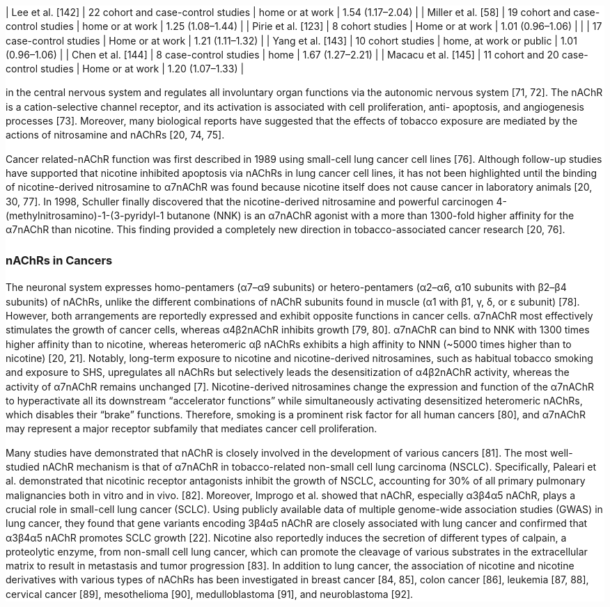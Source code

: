 | Lee et al. [142] | 22 cohort and case-control studies | home or at work | 1.54 (1.17–2.04) |
| Miller et al. [58] | 19 cohort and case-control studies | home or at work | 1.25 (1.08–1.44) |
| Pirie et al. [123] | 8 cohort studies | Home or at work | 1.01 (0.96–1.06) |
|  | 17 case-control studies | Home or at work | 1.21 (1.11–1.32) |
| Yang et al. [143] | 10 cohort studies | home, at work or public | 1.01 (0.96–1.06) |
| Chen et al. [144] | 8 case-control studies | home | 1.67 (1.27–2.21) |
| Macacu et al. [145] | 11 cohort and 20 case-control studies | Home or at work | 1.20 (1.07–1.33) |

in the central nervous system and regulates all involuntary organ functions via the autonomic nervous system [71, 72]. The nAChR is a cation-selective channel receptor, and its activation is associated with cell proliferation, anti- apoptosis, and angiogenesis processes [73]. Moreover, many biological reports have suggested that the effects of tobacco exposure are mediated by the actions of nitrosamine and nAChRs [20, 74, 75].

Cancer related-nAChR function was first described in 1989 using small-cell lung cancer cell lines [76]. Although follow-up studies have supported that nicotine inhibited apoptosis via nAChRs in lung cancer cell lines, it has not been highlighted until the binding of nicotine-derived nitrosamine to α7nAChR was found because nicotine itself does not cause cancer in laboratory animals [20, 30, 77]. In 1998, Schuller finally discovered that the nicotine-derived nitrosamine and powerful carcinogen 4-(methylnitrosamino)-1-(3-pyridyl-1 butanone (NNK) is an α7nAChR agonist with a more than 1300-fold higher affinity for the α7nAChR than nicotine. This finding provided a completely new direction in tobacco-associated cancer research [20, 76].

### nAChRs in Cancers

The neuronal system expresses homo-pentamers (α7–α9 subunits) or hetero-pentamers (α2–α6, α10 subunits with β2–β4 subunits) of nAChRs, unlike the different combinations of nAChR subunits found in muscle (α1 with β1, γ, δ, or ε subunit) [78]. However, both arrangements are reportedly expressed and exhibit opposite functions in cancer cells. α7nAChR most effectively stimulates the growth of cancer cells, whereas α4β2nAChR inhibits growth [79, 80]. α7nAChR can bind to NNK with 1300 times higher affinity than to nicotine, whereas heteromeric αβ nAChRs exhibits a high affinity to NNN (~5000 times higher than to nicotine) [20, 21]. Notably, long-term exposure to nicotine and nicotine-derived nitrosamines, such as habitual tobacco smoking and exposure to SHS, upregulates all nAChRs but selectively leads the desensitization of α4β2nAChR activity, whereas the activity of α7nAChR remains unchanged [7]. Nicotine-derived nitrosamines change the expression and function of the α7nAChR to hyperactivate all its downstream “accelerator functions” while simultaneously activating desensitized heteromeric nAChRs, which disables their “brake” functions. Therefore, smoking is a prominent risk factor for all human cancers [80], and α7nAChR may represent a major receptor subfamily that mediates cancer cell proliferation.

Many studies have demonstrated that nAChR is closely involved in the development of various cancers [81]. The most well-studied nAChR mechanism is that of α7nAChR in tobacco-related non-small cell lung carcinoma (NSCLC). Specifically, Paleari et al. demonstrated that nicotinic receptor antagonists inhibit the growth of NSCLC, accounting for 30% of all primary pulmonary malignancies both in vitro and in vivo. [82]. Moreover, Improgo et al. showed that nAChR, especially α3β4α5 nAChR, plays a crucial role in small-cell lung cancer (SCLC). Using publicly available data of multiple genome-wide association studies (GWAS) in lung cancer, they found that gene variants encoding 3β4α5 nAChR are closely associated with lung cancer and confirmed that α3β4α5 nAChR promotes SCLC growth [22]. Nicotine also reportedly induces the secretion of different types of calpain, a proteolytic enzyme, from non-small cell lung cancer, which can promote the cleavage of various substrates in the extracellular matrix to result in metastasis and tumor progression [83]. In addition to lung cancer, the association of nicotine and nicotine derivatives with various types of nAChRs has been investigated in breast cancer [84, 85], colon cancer [86], leukemia [87, 88], cervical cancer [89], mesothelioma [90], medulloblastoma [91], and neuroblastoma [92].
